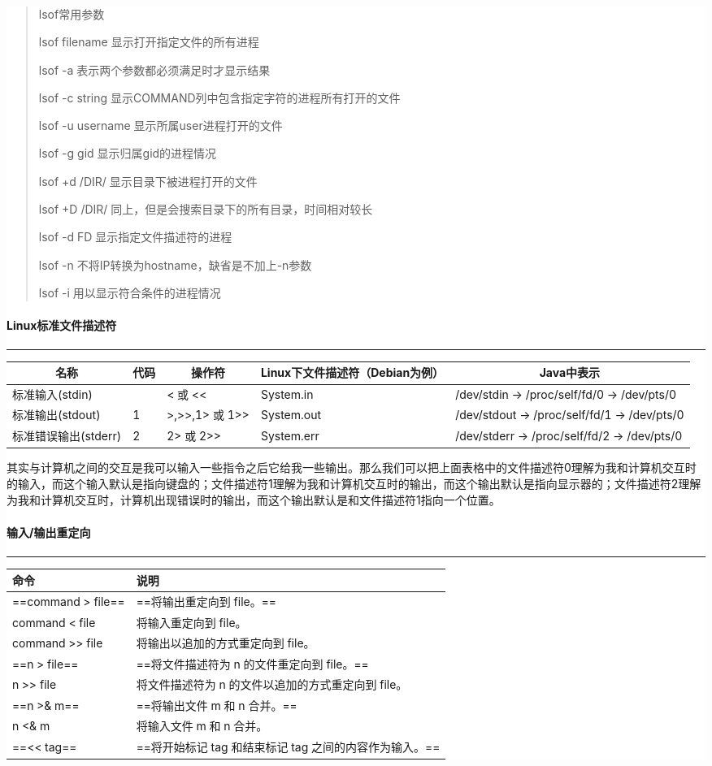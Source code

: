 >lsof常用参数
>
>lsof filename 显示打开指定文件的所有进程
>
>lsof -a 表示两个参数都必须满足时才显示结果 
>
>lsof -c string 显示COMMAND列中包含指定字符的进程所有打开的文件 
>
>lsof -u username 显示所属user进程打开的文件 
>
>lsof -g gid 显示归属gid的进程情况 
>
>lsof +d /DIR/ 显示目录下被进程打开的文件 
>
>lsof +D /DIR/ 同上，但是会搜索目录下的所有目录，时间相对较长 
>
>lsof -d FD 显示指定文件描述符的进程 
>
>lsof -n 不将IP转换为hostname，缺省是不加上-n参数 
>
>lsof -i 用以显示符合条件的进程情况 

#### Linux标准文件描述符

---

| 名称                 | 代码 | 操作符          | Linux下文件描述符（Debian为例） | Java中表示                                   |
| -------------------- | ---- | --------------- | ------------------------------- | -------------------------------------------- |
| 标准输入(stdin)      |      | < 或 <<         | System.in                       | /dev/stdin -> /proc/self/fd/0 -> /dev/pts/0  |
| 标准输出(stdout)     | 1    | >,>>,1>  或 1>> | System.out                      | /dev/stdout -> /proc/self/fd/1 -> /dev/pts/0 |
| 标准错误输出(stderr) | 2    | 2> 或 2>>       | System.err                      | /dev/stderr -> /proc/self/fd/2 -> /dev/pts/0 |

其实与计算机之间的交互是我可以输入一些指令之后它给我一些输出。那么我们可以把上面表格中的文件描述符0理解为我和计算机交互时的输入，而这个输入默认是指向键盘的；文件描述符1理解为我和计算机交互时的输出，而这个输出默认是指向显示器的；文件描述符2理解为我和计算机交互时，计算机出现错误时的输出，而这个输出默认是和文件描述符1指向一个位置。

#### 输入/输出重定向

---

| 命令               | 说明                                                   |
| :----------------- | :----------------------------------------------------- |
| ==command > file== | ==将输出重定向到 file。==                              |
| command < file     | 将输入重定向到 file。                                  |
| command >> file    | 将输出以追加的方式重定向到 file。                      |
| ==n > file==       | ==将文件描述符为 n 的文件重定向到 file。==             |
| n >> file          | 将文件描述符为 n 的文件以追加的方式重定向到 file。     |
| ==n >& m==         | ==将输出文件 m 和 n 合并。==                           |
| n <& m             | 将输入文件 m 和 n 合并。                               |
| ==<< tag==         | ==将开始标记 tag 和结束标记 tag 之间的内容作为输入。== |

